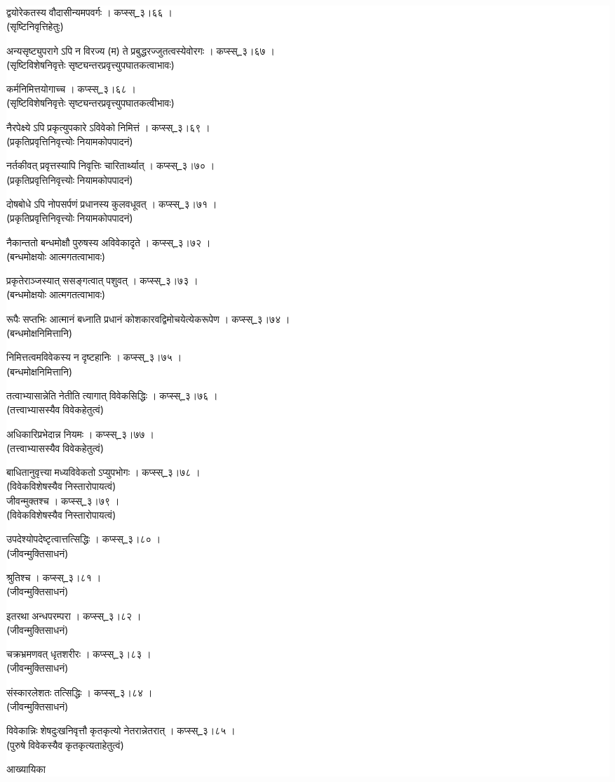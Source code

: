 द्वयोरेकतस्य वौदासीन्यमपवर्गः  । कप्स्स्_३।६६ ।  
(सृष्टिनिवृत्तिहेतुः)  
  
अन्यसृष्ट्युपरागे ऽपि न विरज्य (म) ते प्रबुद्धरज्जुतत्वस्येवोरगः  । कप्स्स्_३।६७ ।  
(सृष्टिविशेषनिवृत्तेः सृष्ट्यन्तरप्रवृत्त्युपघातकत्वाभावः)  
  
कर्मनिमित्तयोगाच्च  । कप्स्स्_३।६८ ।  
(सृष्टिविशेषनिवृत्तेः सृष्ट्यन्तरप्रवृत्त्युपघातकत्वीभावः)  
  
नैरपेक्ष्ये ऽपि प्रकृत्युपकारे ऽविवेको निमित्तं  । कप्स्स्_३।६९ ।  
(प्रकृतिप्रवृत्तिनिवृत्त्योः नियामकोपपादनं)  
  
नर्तकीवत् प्रवृत्तस्यापि निवृत्तिः चारितार्थ्यात्  । कप्स्स्_३।७० ।  
(प्रकृतिप्रवृत्तिनिवृत्त्योः नियामकोपपादनं)  
  
दोषबोधे ऽपि नोपसर्पणं प्रधानस्य कुलवधूवत्  । कप्स्स्_३।७१ ।  
(प्रकृतिप्रवृत्तिनिवृत्त्योः नियामकोपपादनं)  
  
नैकान्ततो बन्धमोक्षौ पुरुषस्य अविवेकादृते  । कप्स्स्_३।७२ ।  
(बन्धमोक्षयोः आत्मगतत्वाभावः)  
  
प्रकृतेराञ्जस्यात् ससङ्गत्वात् पशुवत्  । कप्स्स्_३।७३ ।  
(बन्धमोक्षयोः आत्मगतत्वाभावः)  
  
रूपैः सप्तभिः आत्मानं बध्नाति प्रधानं कोशकारवद्विमोचयेत्येकरूपेण  । कप्स्स्_३।७४ ।  
(बन्धमोक्षनिमित्तानि)  
  
निमित्तत्वमविवेकस्य न दृष्टहानिः  । कप्स्स्_३।७५ ।  
(बन्धमोक्षनिमित्तानि)  
  
तत्वाभ्यासान्नेति नेतीति त्यागात् विवेकसिद्धिः  । कप्स्स्_३।७६ ।  
(तत्त्वाभ्यासस्यैव विवेकहेतुत्वं)  
  
अधिकारिप्रभेदान्न नियमः  । कप्स्स्_३।७७ ।  
(तत्त्वाभ्यासस्यैव विवेकहेतुत्वं)  
  
बाधितानुवृत्त्या मध्यविवेकतो ऽप्युपभोगः  । कप्स्स्_३।७८ ।  
(विवेकविशेषस्यैव निस्तारोपायत्वं)  
जीवन्मुक्तश्च  । कप्स्स्_३।७९ ।  
(विवेकविशेषस्यैव निस्तारोपायत्वं)  
  
उपदेश्योपदेष्टृत्वात्तत्सिद्धिः  । कप्स्स्_३।८० ।  
(जीवन्मुक्तिसाधनं)  
  
श्रुतिश्च  । कप्स्स्_३।८१ ।  
(जीवन्मुक्तिसाधनं)  
  
इतरथा अन्धपरम्परा  । कप्स्स्_३।८२ ।  
(जीवन्मुक्तिसाधनं)  
  
चक्रभ्रमणवत् धृतशरीरः  । कप्स्स्_३।८३ ।  
(जीवन्मुक्तिसाधनं)  
  
संस्कारलेशतः तत्सिद्धिः  । कप्स्स्_३।८४ ।  
(जीवन्मुक्तिसाधनं)  
  
विवेकान्निः शेषदुःखनिवृत्तौ कृतकृत्यो नेतरान्नेतरात्  । कप्स्स्_३।८५ ।  
(पुरुषे विवेकस्यैव कृतकृत्यताहेतुत्वं)  
  
आख्यायिका  
  